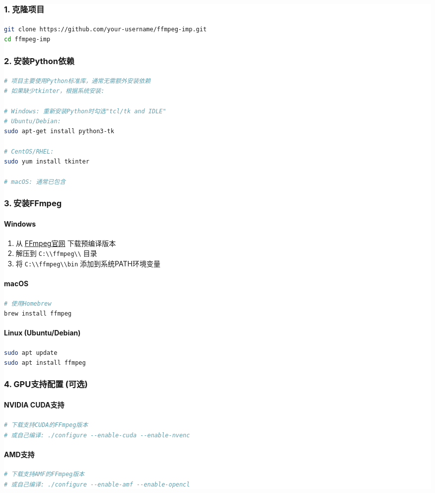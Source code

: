 ### 1. 克隆项目
```bash
git clone https://github.com/your-username/ffmpeg-imp.git
cd ffmpeg-imp
```

### 2. 安装Python依赖
```bash
# 项目主要使用Python标准库，通常无需额外安装依赖
# 如果缺少tkinter，根据系统安装:

# Windows: 重新安装Python时勾选"tcl/tk and IDLE"
# Ubuntu/Debian:
sudo apt-get install python3-tk

# CentOS/RHEL:
sudo yum install tkinter

# macOS: 通常已包含
```

### 3. 安装FFmpeg

#### Windows
1. 从 [FFmpeg官网](https://ffmpeg.org/download.html) 下载预编译版本
2. 解压到 `C:\\ffmpeg\\` 目录
3. 将 `C:\\ffmpeg\\bin` 添加到系统PATH环境变量

#### macOS
```bash
# 使用Homebrew
brew install ffmpeg
```

#### Linux (Ubuntu/Debian)
```bash
sudo apt update
sudo apt install ffmpeg
```

### 4. GPU支持配置 (可选)

#### NVIDIA CUDA支持
```bash
# 下载支持CUDA的FFmpeg版本
# 或自己编译: ./configure --enable-cuda --enable-nvenc
```

#### AMD支持
```bash
# 下载支持AMF的FFmpeg版本  
# 或自己编译: ./configure --enable-amf --enable-opencl
```
